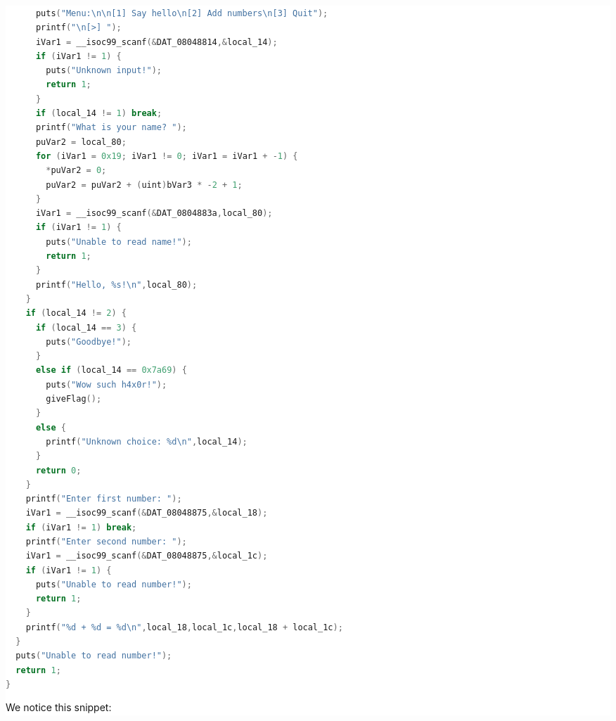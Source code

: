 ```c
      puts("Menu:\n\n[1] Say hello\n[2] Add numbers\n[3] Quit");
      printf("\n[>] ");
      iVar1 = __isoc99_scanf(&DAT_08048814,&local_14);
      if (iVar1 != 1) {
        puts("Unknown input!");
        return 1;
      }
      if (local_14 != 1) break;
      printf("What is your name? ");
      puVar2 = local_80;
      for (iVar1 = 0x19; iVar1 != 0; iVar1 = iVar1 + -1) {
        *puVar2 = 0;
        puVar2 = puVar2 + (uint)bVar3 * -2 + 1;
      }
      iVar1 = __isoc99_scanf(&DAT_0804883a,local_80);
      if (iVar1 != 1) {
        puts("Unable to read name!");
        return 1;
      }
      printf("Hello, %s!\n",local_80);
    }
    if (local_14 != 2) {
      if (local_14 == 3) {
        puts("Goodbye!");
      }
      else if (local_14 == 0x7a69) {
        puts("Wow such h4x0r!");
        giveFlag();
      }
      else {
        printf("Unknown choice: %d\n",local_14);
      }
      return 0;
    }
    printf("Enter first number: ");
    iVar1 = __isoc99_scanf(&DAT_08048875,&local_18);
    if (iVar1 != 1) break;
    printf("Enter second number: ");
    iVar1 = __isoc99_scanf(&DAT_08048875,&local_1c);
    if (iVar1 != 1) {
      puts("Unable to read number!");
      return 1;
    }
    printf("%d + %d = %d\n",local_18,local_1c,local_18 + local_1c);
  }
  puts("Unable to read number!");
  return 1;
}
```

We notice this snippet:
